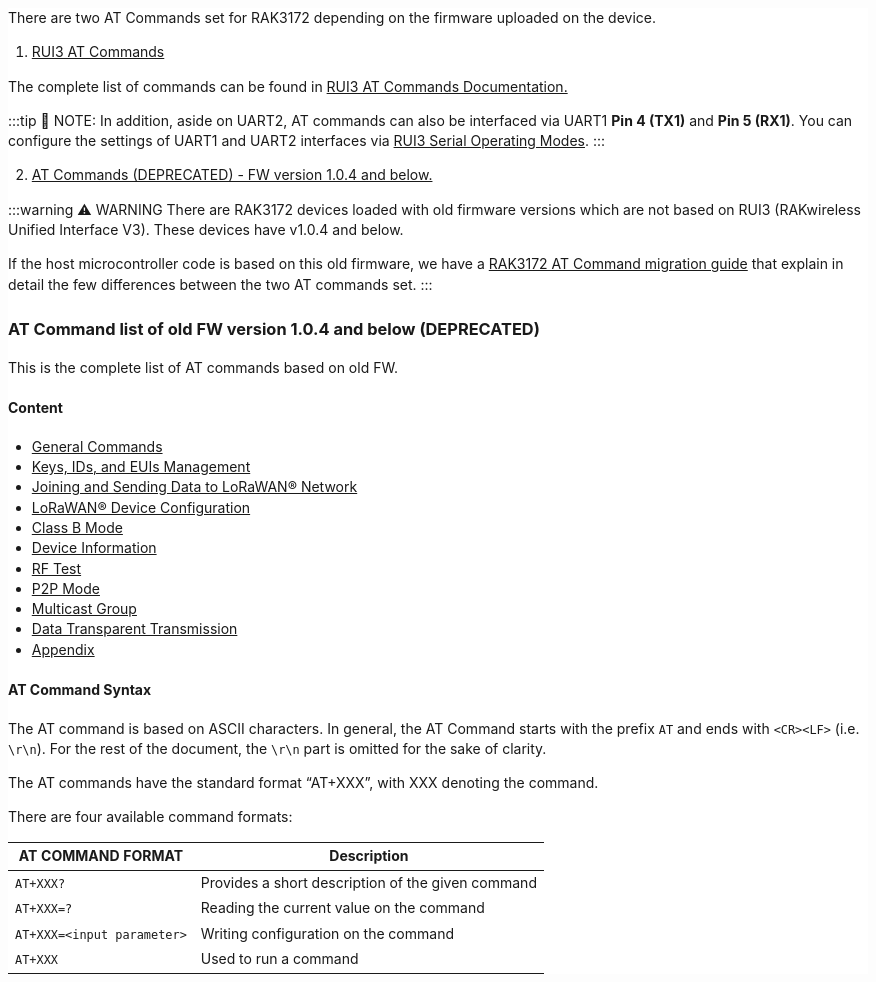 There are two AT Commands set for RAK3172 depending on the firmware uploaded on the device. 

1. [RUI3 AT Commands](/RUI3/Serial-Operating-Modes/AT-Command-Manual)

The complete list of commands can be found in [RUI3 AT Commands Documentation.](/RUI3/Serial-Operating-Modes/AT-Command-Manual/#content)

:::tip 📝 NOTE:
In addition, aside on UART2, AT commands can also be interfaced via UART1 **Pin 4 (TX1)** and **Pin 5 (RX1)**. You can configure the settings of UART1 and UART2 interfaces via [RUI3 Serial Operating Modes](/RUI3/Serial-Operating-Modes/#rak-unified-interface-v3-rui3-serial-operating-modes).
:::

2. [AT Commands (DEPRECATED) - FW version 1.0.4 and below.](/Product-Categories/WisDuo/RAK3172-Module/AT-Command-Manual/#at-command-list-of-old-fw-version-1-0-4-and-below-deprecated)

:::warning ⚠️ WARNING
There are RAK3172 devices loaded with old firmware versions which are not based on RUI3 (RAKwireless Unified Interface V3). These devices have v1.0.4 and below.

If the host microcontroller code is based on this old firmware, we have a [RAK3172 AT Command migration guide](https://docs.rakwireless.com/Knowledge-Hub/Learn/AT-Migration-Guide/) that explain in detail the few differences between the two AT commands set.
:::

### AT Command list of old FW version 1.0.4 and below (DEPRECATED)

This is the complete list of AT commands based on old FW.

#### Content

  - [General Commands](#general-commands)
  - [Keys, IDs, and EUIs Management](#keys-ids-and-euis-management)
  - [Joining and Sending Data to LoRaWAN® Network](#joining-and-sending-data-to-lorawan-network)
  - [LoRaWAN® Device Configuration](#lorawan-device-configuration)
  - [Class B Mode](#class-b-mode)
  - [Device Information](#device-information)
  - [RF Test](#rf-test)
  - [P2P Mode](#p2p-mode)
  - [Multicast Group](#multicast-group)
  - [Data Transparent Transmission](#data-transparent-transmission)
  - [Appendix](#appendix)

#### AT Command Syntax

The AT command is based on ASCII characters. In general, the AT Command starts with the prefix `AT` and ends with `<CR><LF>` (i.e. `\r\n`). For the rest of the document, the `\r\n` part is omitted for the sake of clarity.

The AT commands have the standard format “AT+XXX”, with XXX denoting the command.

There are four available command formats:

| **AT COMMAND FORMAT**      | **Description**                                   |
| -------------------------- | ------------------------------------------------- |
| `AT+XXX?`                  | Provides a short description of the given command |
| `AT+XXX=?`                 | Reading the current value on the command          |
| `AT+XXX=<input parameter>` | Writing configuration on the command              |
| `AT+XXX`                   | Used to run a command                             |
